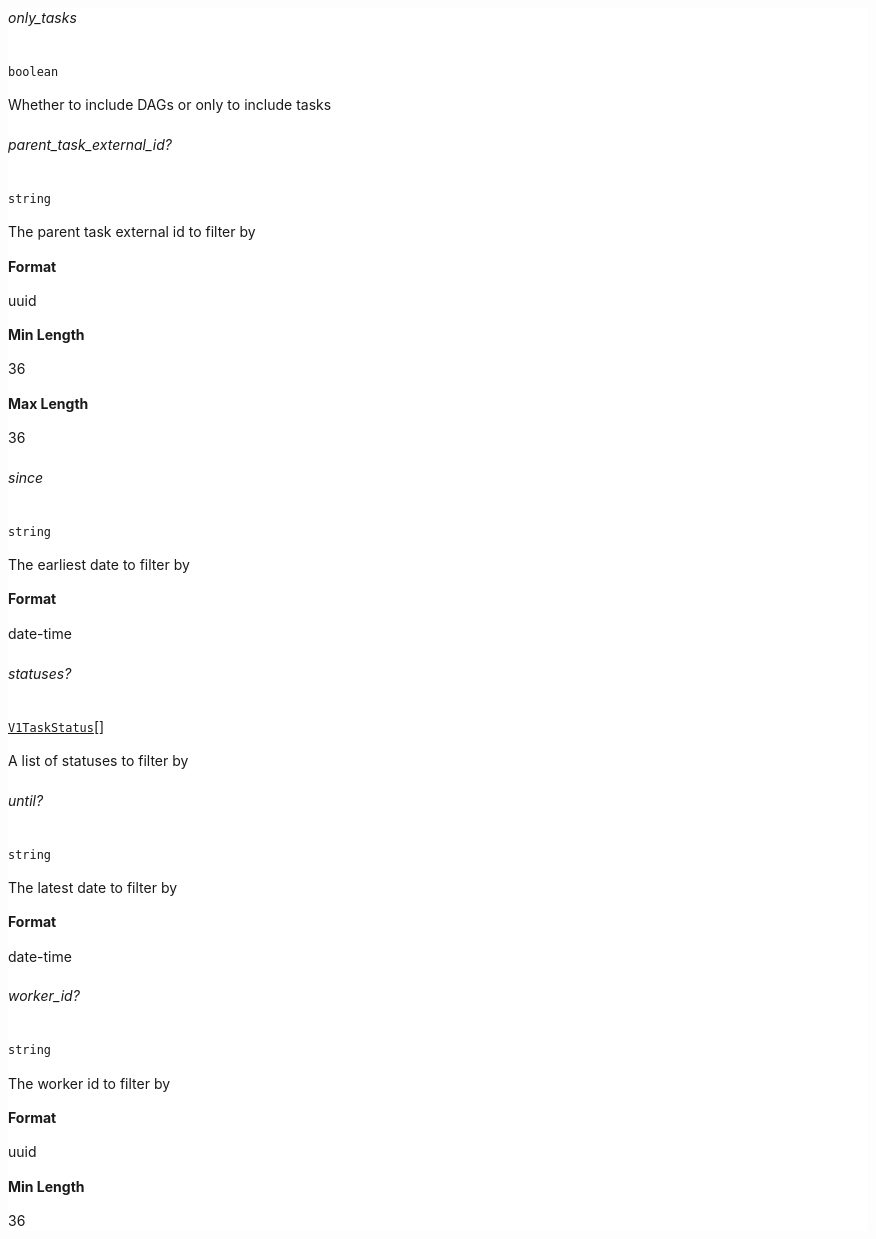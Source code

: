 ###### only_tasks

`boolean`

Whether to include DAGs or only to include tasks

###### parent_task_external_id?

`string`

The parent task external id to filter by

**Format**

uuid

**Min Length**

36

**Max Length**

36

###### since

`string`

The earliest date to filter by

**Format**

date-time

###### statuses?

[`V1TaskStatus`](../Hatchet-TypeScript-SDK/namespaces/APIContracts/enumerations/V1TaskStatus.md)[]

A list of statuses to filter by

###### until?

`string`

The latest date to filter by

**Format**

date-time

###### worker_id?

`string`

The worker id to filter by

**Format**

uuid

**Min Length**

36
